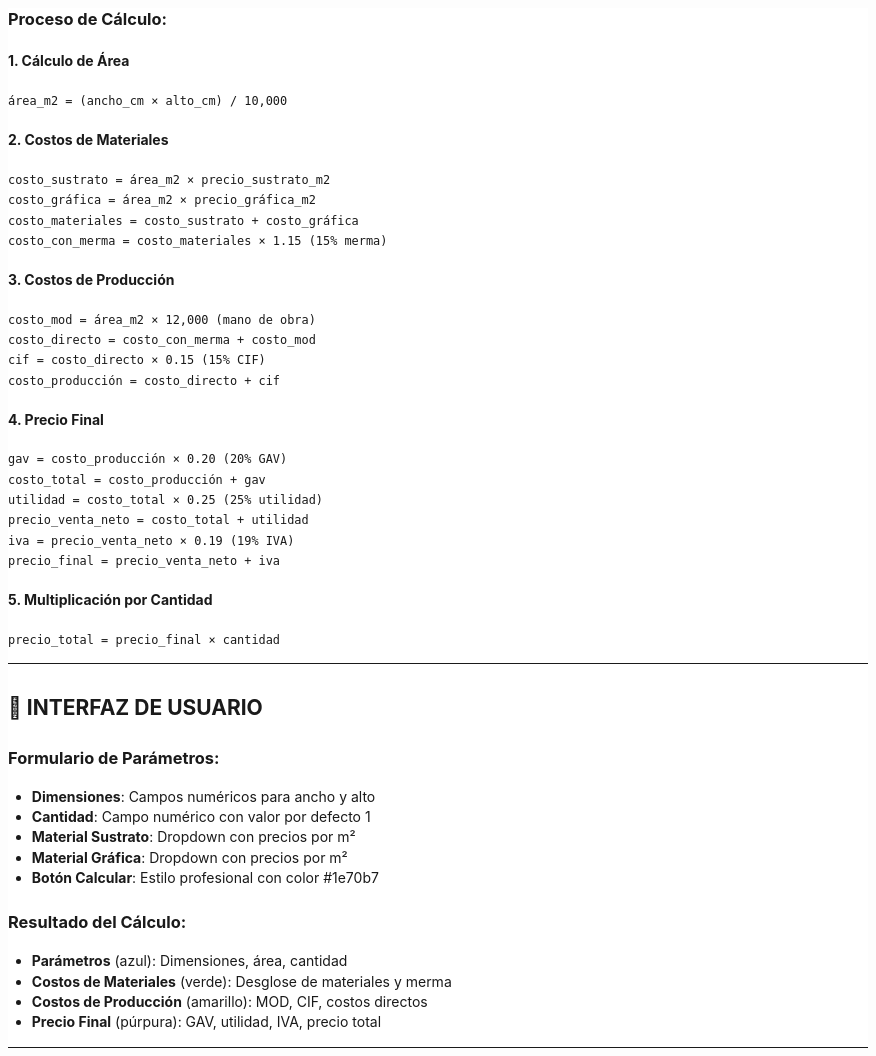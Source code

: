 ### **Proceso de Cálculo:**

#### **1. Cálculo de Área**
```
área_m2 = (ancho_cm × alto_cm) / 10,000
```

#### **2. Costos de Materiales**
```
costo_sustrato = área_m2 × precio_sustrato_m2
costo_gráfica = área_m2 × precio_gráfica_m2
costo_materiales = costo_sustrato + costo_gráfica
costo_con_merma = costo_materiales × 1.15 (15% merma)
```

#### **3. Costos de Producción**
```
costo_mod = área_m2 × 12,000 (mano de obra)
costo_directo = costo_con_merma + costo_mod
cif = costo_directo × 0.15 (15% CIF)
costo_producción = costo_directo + cif
```

#### **4. Precio Final**
```
gav = costo_producción × 0.20 (20% GAV)
costo_total = costo_producción + gav
utilidad = costo_total × 0.25 (25% utilidad)
precio_venta_neto = costo_total + utilidad
iva = precio_venta_neto × 0.19 (19% IVA)
precio_final = precio_venta_neto + iva
```

#### **5. Multiplicación por Cantidad**
```
precio_total = precio_final × cantidad
```

---

## 🎨 **INTERFAZ DE USUARIO**

### **Formulario de Parámetros:**
- **Dimensiones**: Campos numéricos para ancho y alto
- **Cantidad**: Campo numérico con valor por defecto 1
- **Material Sustrato**: Dropdown con precios por m²
- **Material Gráfica**: Dropdown con precios por m²
- **Botón Calcular**: Estilo profesional con color #1e70b7

### **Resultado del Cálculo:**
- **Parámetros** (azul): Dimensiones, área, cantidad
- **Costos de Materiales** (verde): Desglose de materiales y merma
- **Costos de Producción** (amarillo): MOD, CIF, costos directos
- **Precio Final** (púrpura): GAV, utilidad, IVA, precio total

---